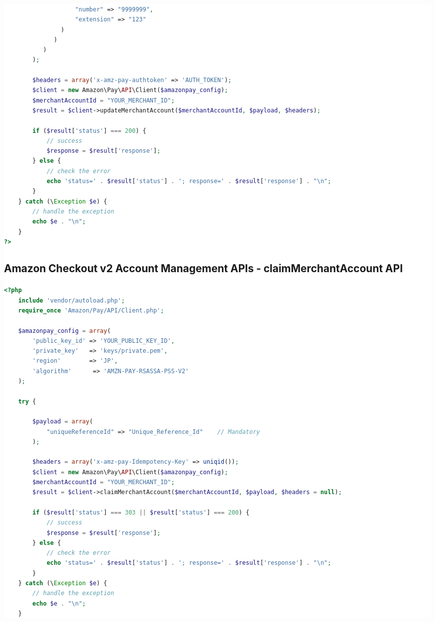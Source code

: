 ```php
                    "number" => "9999999",
                    "extension" => "123"
                )
              )
           )
        );

        $headers = array('x-amz-pay-authtoken' => 'AUTH_TOKEN');
        $client = new Amazon\Pay\API\Client($amazonpay_config);
        $merchantAccountId = "YOUR_MERCHANT_ID";
        $result = $client->updateMerchantAccount($merchantAccountId, $payload, $headers);

        if ($result['status'] === 200) {
            // success
            $response = $result['response'];
        } else {
            // check the error
            echo 'status=' . $result['status'] . '; response=' . $result['response'] . "\n";
        }
    } catch (\Exception $e) {
        // handle the exception
        echo $e . "\n";
    }
?>
```

## Amazon Checkout v2 Account Management APIs - claimMerchantAccount API

```php
<?php
    include 'vendor/autoload.php';
    require_once 'Amazon/Pay/API/Client.php';

    $amazonpay_config = array(
        'public_key_id' => 'YOUR_PUBLIC_KEY_ID',
        'private_key'   => 'keys/private.pem',
        'region'        => 'JP',
        'algorithm'      => 'AMZN-PAY-RSASSA-PSS-V2'
    );

    try {

        $payload = array(
            "uniqueReferenceId" => "Unique_Reference_Id"    // Mandatory
        );

        $headers = array('x-amz-pay-Idempotency-Key' => uniqid());
        $client = new Amazon\Pay\API\Client($amazonpay_config);
        $merchantAccountId = "YOUR_MERCHANT_ID";
        $result = $client->claimMerchantAccount($merchantAccountId, $payload, $headers = null);

        if ($result['status'] === 303 || $result['status'] === 200) {
            // success
            $response = $result['response'];
        } else {
            // check the error
            echo 'status=' . $result['status'] . '; response=' . $result['response'] . "\n";
        }
    } catch (\Exception $e) {
        // handle the exception
        echo $e . "\n";
    }
```